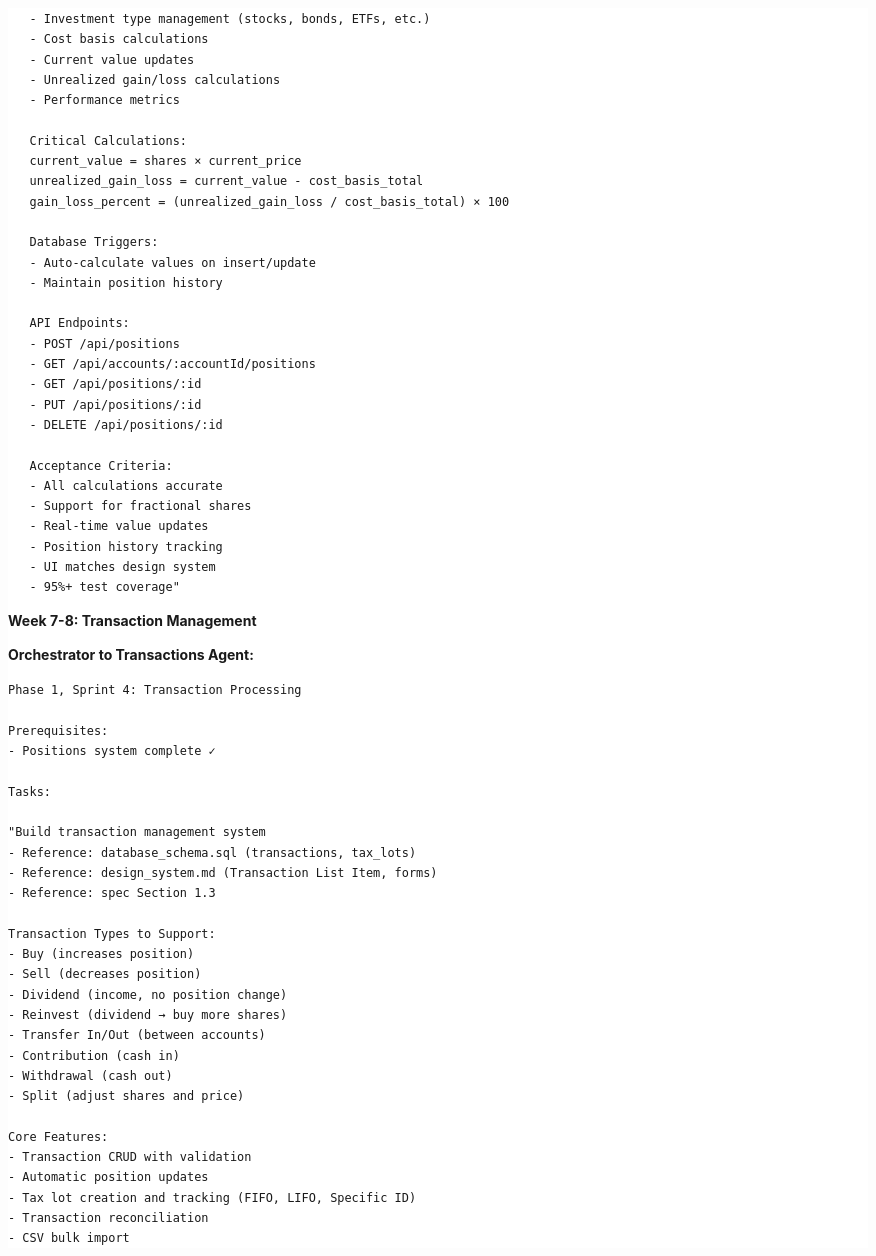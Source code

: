 ```
   - Investment type management (stocks, bonds, ETFs, etc.)
   - Cost basis calculations
   - Current value updates
   - Unrealized gain/loss calculations
   - Performance metrics
   
   Critical Calculations:
   current_value = shares × current_price
   unrealized_gain_loss = current_value - cost_basis_total
   gain_loss_percent = (unrealized_gain_loss / cost_basis_total) × 100
   
   Database Triggers:
   - Auto-calculate values on insert/update
   - Maintain position history
   
   API Endpoints:
   - POST /api/positions
   - GET /api/accounts/:accountId/positions
   - GET /api/positions/:id
   - PUT /api/positions/:id
   - DELETE /api/positions/:id
   
   Acceptance Criteria:
   - All calculations accurate
   - Support for fractional shares
   - Real-time value updates
   - Position history tracking
   - UI matches design system
   - 95%+ test coverage"
```

**Week 7-8: Transaction Management**

**Orchestrator to Transactions Agent:**
```
Phase 1, Sprint 4: Transaction Processing

Prerequisites:
- Positions system complete ✓

Tasks:

"Build transaction management system
- Reference: database_schema.sql (transactions, tax_lots)
- Reference: design_system.md (Transaction List Item, forms)
- Reference: spec Section 1.3

Transaction Types to Support:
- Buy (increases position)
- Sell (decreases position)
- Dividend (income, no position change)
- Reinvest (dividend → buy more shares)
- Transfer In/Out (between accounts)
- Contribution (cash in)
- Withdrawal (cash out)
- Split (adjust shares and price)

Core Features:
- Transaction CRUD with validation
- Automatic position updates
- Tax lot creation and tracking (FIFO, LIFO, Specific ID)
- Transaction reconciliation
- CSV bulk import

```